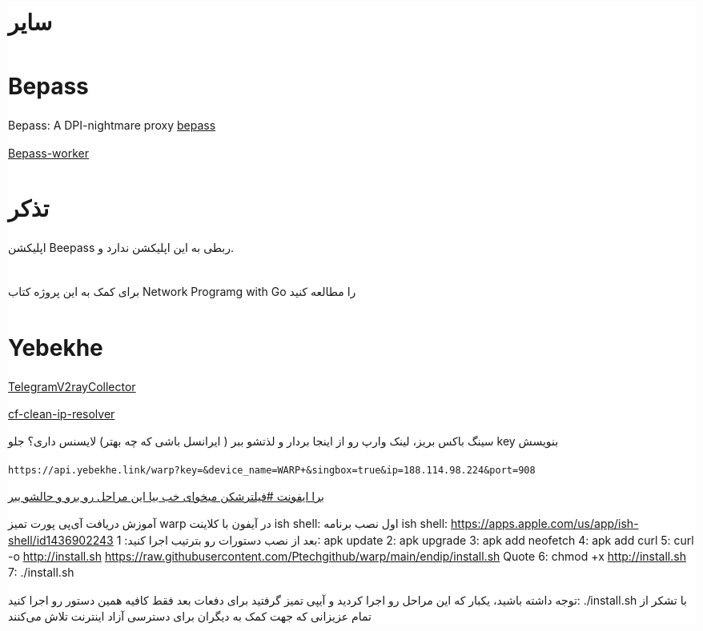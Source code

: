 # سایر
# Bepass

Bepass: A DPI-nightmare proxy
[bepass](https://github.com/bepass-org/bepass)

[Bepass-worker](https://www.youtube.com/watch?v=1UG8g9-6XUc&t=161s)


# تذکر
اپلیکشن Beepass ربطی به این اپلیکشن ندارد و.

</br>
برای کمک به این پروژه کتاب 
Network Programg with Go
را مطالعه کنید


# Yebekhe

[TelegramV2rayCollector](https://github.com/yebekhe/TelegramV2rayCollector)

[cf-clean-ip-resolver](https://github.com/yebekhe/cf-clean-ip-resolver)



سینگ باکس بریز، لینک وارپ رو از اینجا بردار و لذتشو ببر ( ایرانسل باشی که چه بهتر)
لایسنس داری؟ جلو key بنویسش
```
https://api.yebekhe.link/warp?key=&device_name=WARP+&singbox=true&ip=188.114.98.224&port=908
```

[برا ایفونت #فیلترشکن میخوای خب بیا این مراحل رو برو و حالشو ببر](https://threadreaderapp.com/thread/1771404783330443591.html)


آموزش دریافت آی‌پی پورت تمیز warp در آیفون با کلاینت ish shell:
اول نصب برنامه ish shell: https://apps.apple.com/us/app/ish-shell/id1436902243
بعد از نصب دستورات رو بترتیب اجرا کنید:
1: apk update
2: apk upgrade
3: apk add neofetch
4: apk add curl
5: curl -o http://install.sh https://raw.githubusercontent.com/Ptechgithub/warp/main/endip/install.sh
Quote
6: chmod +x http://install.sh
7: ./install.sh

توجه داشته باشید، یکبار که این مراحل رو اجرا کردید و آیپی تمیز گرفتید برای دفعات بعد فقط کافیه همین دستور رو اجرا کنید: ./install.sh
با تشکر از تمام عزیزانی که جهت کمک به دیگران برای دسترسی آزاد اینترنت تلاش می‌کنند
